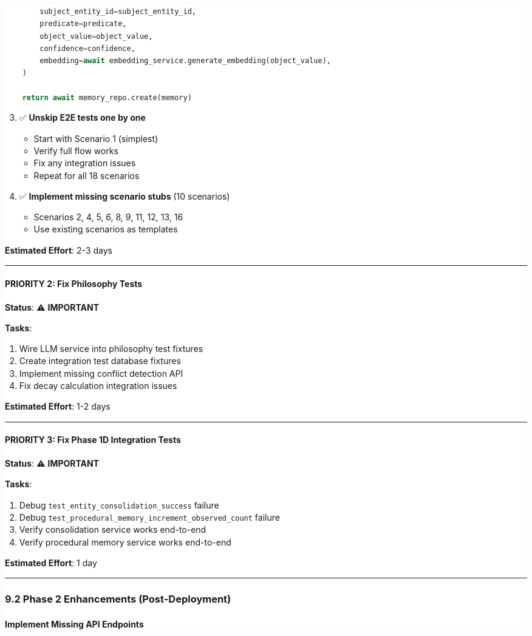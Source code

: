   ```python
           subject_entity_id=subject_entity_id,
           predicate=predicate,
           object_value=object_value,
           confidence=confidence,
           embedding=await embedding_service.generate_embedding(object_value),
       )

       return await memory_repo.create(memory)
   ```

3. ✅ **Unskip E2E tests one by one**
   - Start with Scenario 1 (simplest)
   - Verify full flow works
   - Fix any integration issues
   - Repeat for all 18 scenarios

4. ✅ **Implement missing scenario stubs** (10 scenarios)
   - Scenarios 2, 4, 5, 6, 8, 9, 11, 12, 13, 16
   - Use existing scenarios as templates

**Estimated Effort**: 2-3 days

---

#### **PRIORITY 2: Fix Philosophy Tests**

**Status**: ⚠️ **IMPORTANT**

**Tasks**:
1. Wire LLM service into philosophy test fixtures
2. Create integration test database fixtures
3. Implement missing conflict detection API
4. Fix decay calculation integration issues

**Estimated Effort**: 1-2 days

---

#### **PRIORITY 3: Fix Phase 1D Integration Tests**

**Status**: ⚠️ **IMPORTANT**

**Tasks**:
1. Debug `test_entity_consolidation_success` failure
2. Debug `test_procedural_memory_increment_observed_count` failure
3. Verify consolidation service works end-to-end
4. Verify procedural memory service works end-to-end

**Estimated Effort**: 1 day

---

### 9.2 Phase 2 Enhancements (Post-Deployment)

#### **Implement Missing API Endpoints**
